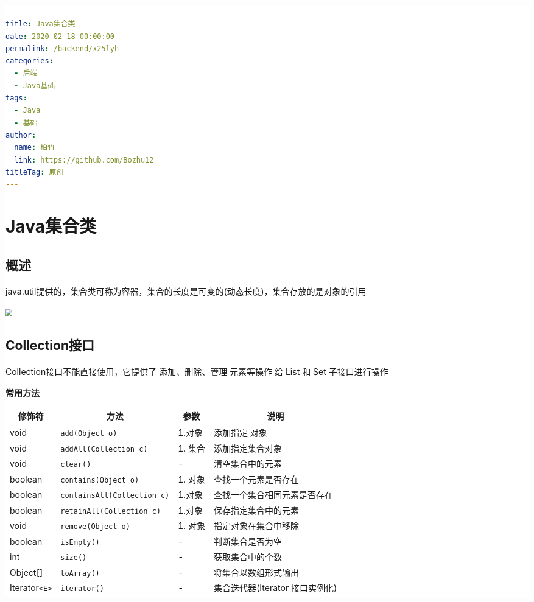 ```yaml
---
title: Java集合类
date: 2020-02-18 00:00:00
permalink: /backend/x25lyh
categories: 
  - 后端
  - Java基础
tags: 
  - Java
  - 基础
author: 
  name: 柏竹
  link: https://github.com/Bozhu12
titleTag: 原创
---
```


# Java集合类

## 概述

java.util提供的，集合类可称为容器，集合的长度是可变的(动态长度)，集合存放的是对象的引用

<img src="https://image.bozhu12.cc/myblog/Java/Java30.png" style="zoom:67%;" />

## Collection接口

Collection接口不能直接使用，它提供了 添加、删除、管理 元素等操作 给 List 和 Set 子接口进行操作

**常用方法**

| 修饰符        | 方法                                              | 参数 | 说明                              |
| ------------- | ------------------------------------------------- | ------------- | --------------------------------- |
| void          | `add(Object o)` | 1.对象 | 添加指定 对象                     |
| void | `addAll(Collection c)` | 1. 集合 | 添加指定集合对象 |
| void          | `clear()`          | - | 清空集合中的元素                  |
| boolean       | `contains(Object o)` | 1. 对象 | 查找一个元素是否存在              |
| boolean | `containsAll(Collection c)` | 1.对象 | 查找一个集合相同元素是否存在 |
| boolean | `retainAll(Collection c)` | 1.对象 | 保存指定集合中的元素 |
| void          | `remove(Object o)` | 1. 对象 | 指定对象在集合中移除              |
| boolean       | `isEmpty()`        | - | 判断集合是否为空                  |
| int           | `size()`           | - | 获取集合中的个数                  |
| Object[]      | `toArray()`        | - | 将集合以数组形式输出 |
| Iterator`<E>` | `iterator()`       | - | 集合迭代器(Iterator 接口实例化) |
